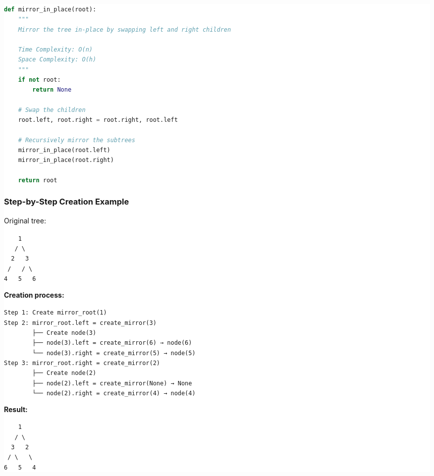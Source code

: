 ```python
def mirror_in_place(root):
    """
    Mirror the tree in-place by swapping left and right children
  
    Time Complexity: O(n)
    Space Complexity: O(h)
    """
    if not root:
        return None
  
    # Swap the children
    root.left, root.right = root.right, root.left
  
    # Recursively mirror the subtrees
    mirror_in_place(root.left)
    mirror_in_place(root.right)
  
    return root
```

### Step-by-Step Creation Example

Original tree:

```
    1
   / \
  2   3
 /   / \
4   5   6
```

**Creation process:**

```
Step 1: Create mirror_root(1)
Step 2: mirror_root.left = create_mirror(3)
        ├── Create node(3)
        ├── node(3).left = create_mirror(6) → node(6)
        └── node(3).right = create_mirror(5) → node(5)
Step 3: mirror_root.right = create_mirror(2)
        ├── Create node(2)
        ├── node(2).left = create_mirror(None) → None
        └── node(2).right = create_mirror(4) → node(4)
```

**Result:**

```
    1
   / \
  3   2
 / \   \
6   5   4
```
